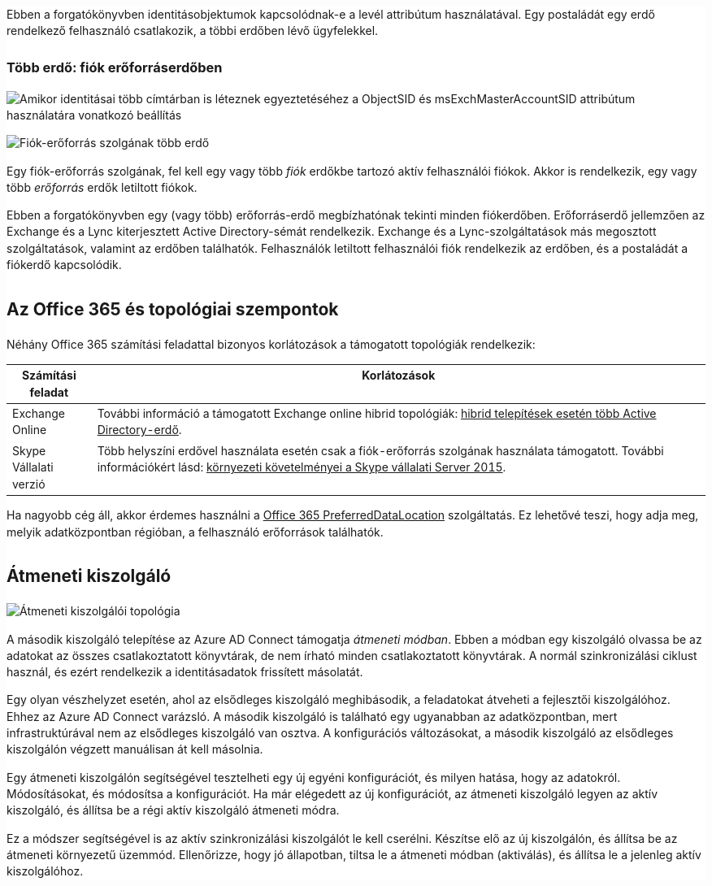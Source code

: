 Ebben a forgatókönyvben identitásobjektumok kapcsolódnak-e a levél attribútum használatával. Egy postaládát egy erdő rendelkező felhasználó csatlakozik, a többi erdőben lévő ügyfelekkel.

### <a name="multiple-forests-account-resource-forest"></a>Több erdő: fiók erőforráserdőben
![Amikor identitásai több címtárban is léteznek egyeztetéséhez a ObjectSID és msExchMasterAccountSID attribútum használatára vonatkozó beállítás](./media/active-directory-aadconnect-topologies/MultiForestUsersObjectSID.png)

![Fiók-erőforrás szolgának több erdő](./media/active-directory-aadconnect-topologies/MultiForestAccountResource.png)

Egy fiók-erőforrás szolgának, fel kell egy vagy több *fiók* erdőkbe tartozó aktív felhasználói fiókok. Akkor is rendelkezik, egy vagy több *erőforrás* erdők letiltott fiókok.

Ebben a forgatókönyvben egy (vagy több) erőforrás-erdő megbízhatónak tekinti minden fiókerdőben. Erőforráserdő jellemzően az Exchange és a Lync kiterjesztett Active Directory-sémát rendelkezik. Exchange és a Lync-szolgáltatások más megosztott szolgáltatások, valamint az erdőben találhatók. Felhasználók letiltott felhasználói fiók rendelkezik az erdőben, és a postaládát a fiókerdő kapcsolódik.

## <a name="office-365-and-topology-considerations"></a>Az Office 365 és topológiai szempontok
Néhány Office 365 számítási feladattal bizonyos korlátozások a támogatott topológiák rendelkezik:

| Számítási feladat | Korlátozások |
| --------- | --------- |
| Exchange Online | További információ a támogatott Exchange online hibrid topológiák: [hibrid telepítések esetén több Active Directory-erdő](https://technet.microsoft.com/library/jj873754.aspx). |
| Skype Vállalati verzió | Több helyszíni erdővel használata esetén csak a fiók-erőforrás szolgának használata támogatott. További információkért lásd: [környezeti követelményei a Skype vállalati Server 2015](https://technet.microsoft.com/library/dn933910.aspx). |

Ha nagyobb cég áll, akkor érdemes használni a [Office 365 PreferredDataLocation](active-directory-aadconnectsync-feature-preferreddatalocation.md) szolgáltatás. Ez lehetővé teszi, hogy adja meg, melyik adatközpontban régióban, a felhasználó erőforrások találhatók.

## <a name="staging-server"></a>Átmeneti kiszolgáló
![Átmeneti kiszolgálói topológia](./media/active-directory-aadconnect-topologies/MultiForestStaging.png)

A második kiszolgáló telepítése az Azure AD Connect támogatja *átmeneti módban*. Ebben a módban egy kiszolgáló olvassa be az adatokat az összes csatlakoztatott könyvtárak, de nem írható minden csatlakoztatott könyvtárak. A normál szinkronizálási ciklust használ, és ezért rendelkezik a identitásadatok frissített másolatát.

Egy olyan vészhelyzet esetén, ahol az elsődleges kiszolgáló meghibásodik, a feladatokat átveheti a fejlesztői kiszolgálóhoz. Ehhez az Azure AD Connect varázsló. A második kiszolgáló is található egy ugyanabban az adatközpontban, mert infrastruktúrával nem az elsődleges kiszolgáló van osztva. A konfigurációs változásokat, a második kiszolgáló az elsődleges kiszolgálón végzett manuálisan át kell másolnia.

Egy átmeneti kiszolgálón segítségével tesztelheti egy új egyéni konfigurációt, és milyen hatása, hogy az adatokról. Módosításokat, és módosítsa a konfigurációt. Ha már elégedett az új konfigurációt, az átmeneti kiszolgáló legyen az aktív kiszolgáló, és állítsa be a régi aktív kiszolgáló átmeneti módra.

Ez a módszer segítségével is az aktív szinkronizálási kiszolgálót le kell cserélni. Készítse elő az új kiszolgálón, és állítsa be az átmeneti környezetű üzemmód. Ellenőrizze, hogy jó állapotban, tiltsa le a átmeneti módban (aktiválás), és állítsa le a jelenleg aktív kiszolgálóhoz.
